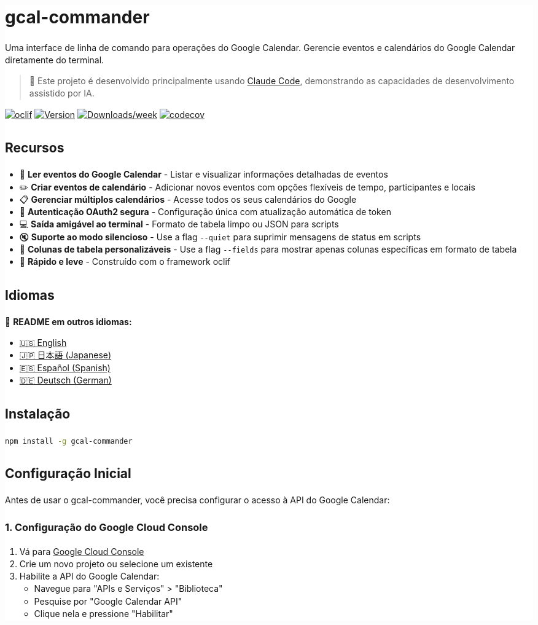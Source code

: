 gcal-commander
=================

Uma interface de linha de comando para operações do Google Calendar. Gerencie eventos e calendários do Google Calendar diretamente do terminal.

> 🤖 Este projeto é desenvolvido principalmente usando [Claude Code](https://claude.ai/code), demonstrando as capacidades de desenvolvimento assistido por IA.


[![oclif](https://img.shields.io/badge/cli-oclif-brightgreen.svg)](https://oclif.io)
[![Version](https://img.shields.io/npm/v/gcal-commander.svg)](https://npmjs.org/package/gcal-commander)
[![Downloads/week](https://img.shields.io/npm/dw/gcal-commander.svg)](https://npmjs.org/package/gcal-commander)
[![codecov](https://codecov.io/github/buko106/gcal-commander/graph/badge.svg?token=DQUL68E057)](https://codecov.io/github/buko106/gcal-commander)

## Recursos

- 📅 **Ler eventos do Google Calendar** - Listar e visualizar informações detalhadas de eventos
- ✏️ **Criar eventos de calendário** - Adicionar novos eventos com opções flexíveis de tempo, participantes e locais
- 📋 **Gerenciar múltiplos calendários** - Acesse todos os seus calendários do Google
- 🔐 **Autenticação OAuth2 segura** - Configuração única com atualização automática de token
- 💻 **Saída amigável ao terminal** - Formato de tabela limpo ou JSON para scripts
- 🔇 **Suporte ao modo silencioso** - Use a flag `--quiet` para suprimir mensagens de status em scripts
- 🎯 **Colunas de tabela personalizáveis** - Use a flag `--fields` para mostrar apenas colunas específicas em formato de tabela
- 🚀 **Rápido e leve** - Construído com o framework oclif

## Idiomas

📖 **README em outros idiomas:**
- [🇺🇸 English](../../README.md)
- [🇯🇵 日本語 (Japanese)](../ja/README.md)
- [🇪🇸 Español (Spanish)](../es/README.md)
- [🇩🇪 Deutsch (German)](../de/README.md)

## Instalação

```bash
npm install -g gcal-commander
```

## Configuração Inicial

Antes de usar o gcal-commander, você precisa configurar o acesso à API do Google Calendar:

### 1. Configuração do Google Cloud Console

1. Vá para [Google Cloud Console](https://console.cloud.google.com/)
2. Crie um novo projeto ou selecione um existente
3. Habilite a API do Google Calendar:
   - Navegue para "APIs e Serviços" > "Biblioteca"
   - Pesquise por "Google Calendar API"
   - Clique nela e pressione "Habilitar"
